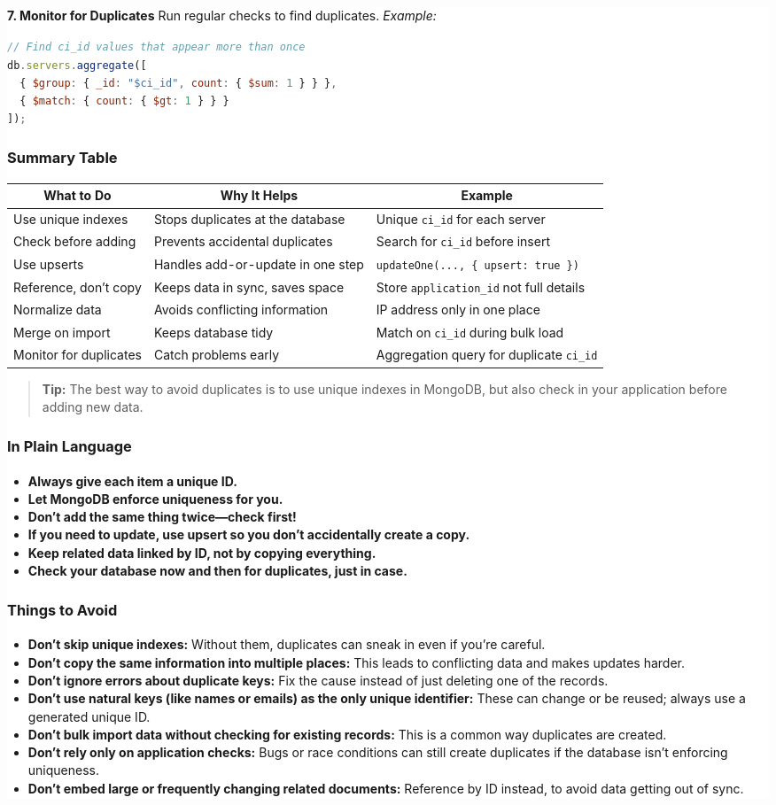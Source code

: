 **7. Monitor for Duplicates**
Run regular checks to find duplicates.
*Example:*
```javascript
// Find ci_id values that appear more than once
db.servers.aggregate([
  { $group: { _id: "$ci_id", count: { $sum: 1 } } },
  { $match: { count: { $gt: 1 } } }
]);
```

### Summary Table

| What to Do                | Why It Helps                        | Example                                  |
|---------------------------|-------------------------------------|------------------------------------------|
| Use unique indexes        | Stops duplicates at the database    | Unique `ci_id` for each server           |
| Check before adding       | Prevents accidental duplicates      | Search for `ci_id` before insert         |
| Use upserts               | Handles add-or-update in one step   | `updateOne(..., { upsert: true })`       |
| Reference, don’t copy     | Keeps data in sync, saves space     | Store `application_id` not full details  |
| Normalize data            | Avoids conflicting information      | IP address only in one place             |
| Merge on import           | Keeps database tidy                 | Match on `ci_id` during bulk load        |
| Monitor for duplicates    | Catch problems early                | Aggregation query for duplicate `ci_id`  |

> **Tip:** The best way to avoid duplicates is to use unique indexes in MongoDB, but also check in your application before adding new data.

### In Plain Language

- **Always give each item a unique ID.**
- **Let MongoDB enforce uniqueness for you.**
- **Don’t add the same thing twice—check first!**
- **If you need to update, use upsert so you don’t accidentally create a copy.**
- **Keep related data linked by ID, not by copying everything.**
- **Check your database now and then for duplicates, just in case.**

### Things to Avoid

- **Don’t skip unique indexes:** Without them, duplicates can sneak in even if you’re careful.
- **Don’t copy the same information into multiple places:** This leads to conflicting data and makes updates harder.
- **Don’t ignore errors about duplicate keys:** Fix the cause instead of just deleting one of the records.
- **Don’t use natural keys (like names or emails) as the only unique identifier:** These can change or be reused; always use a generated unique ID.
- **Don’t bulk import data without checking for existing records:** This is a common way duplicates are created.
- **Don’t rely only on application checks:** Bugs or race conditions can still create duplicates if the database isn’t enforcing uniqueness.
- **Don’t embed large or frequently changing related documents:** Reference by ID instead, to avoid data getting out of sync.
